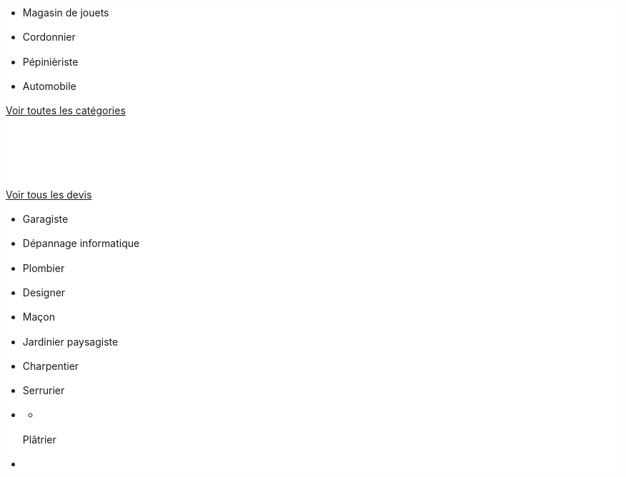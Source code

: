 -   <span class="ann-glyph" data-aria="hidden" data-icon=""></span>

    Magasin
    de jouets

-   <span class="ann-glyph" data-aria="hidden" data-icon=""></span>

    Cordonnier

-   <span class="ann-glyph" data-aria="hidden" data-icon=""></span>

    Pépinièriste

-   <span class="ann-glyph" data-aria="hidden" data-icon=""></span>

    Automobile

<a href="/categories/" class="ann-button ann-bg-lightgrey-gradient">Voir toutes les catégories</a>

###  

 

<a href="/place-de-marche/" class="ann-button ann-bg-lightgrey-gradient">Voir tous les devis</a>

-   <span class="ann-glyph" data-aria="hidden" data-icon=""></span>

    Garagiste

-   <span class="ann-glyph" data-aria="hidden" data-icon=""></span>

    Dépannage
    informatique

-   <span class="ann-glyph" data-aria="hidden" data-icon=""></span>

    Plombier

-   <span class="ann-glyph" data-aria="hidden" data-icon=""></span>

    Designer

-   <span class="ann-glyph" data-aria="hidden" data-icon=""></span>

    Maçon

-   <span class="ann-glyph" data-aria="hidden" data-icon=""></span>

    Jardinier
    paysagiste

-   <span class="ann-glyph" data-aria="hidden" data-icon=""></span>

    Charpentier

-   <span class="ann-glyph" data-aria="hidden" data-icon=""></span>

    Serrurier

-   -   <span class="ann-glyph" data-aria="hidden" data-icon=""></span>

    Plâtrier

-   <span class="ann-glyph" data-aria="hidden" data-icon=""></span>
